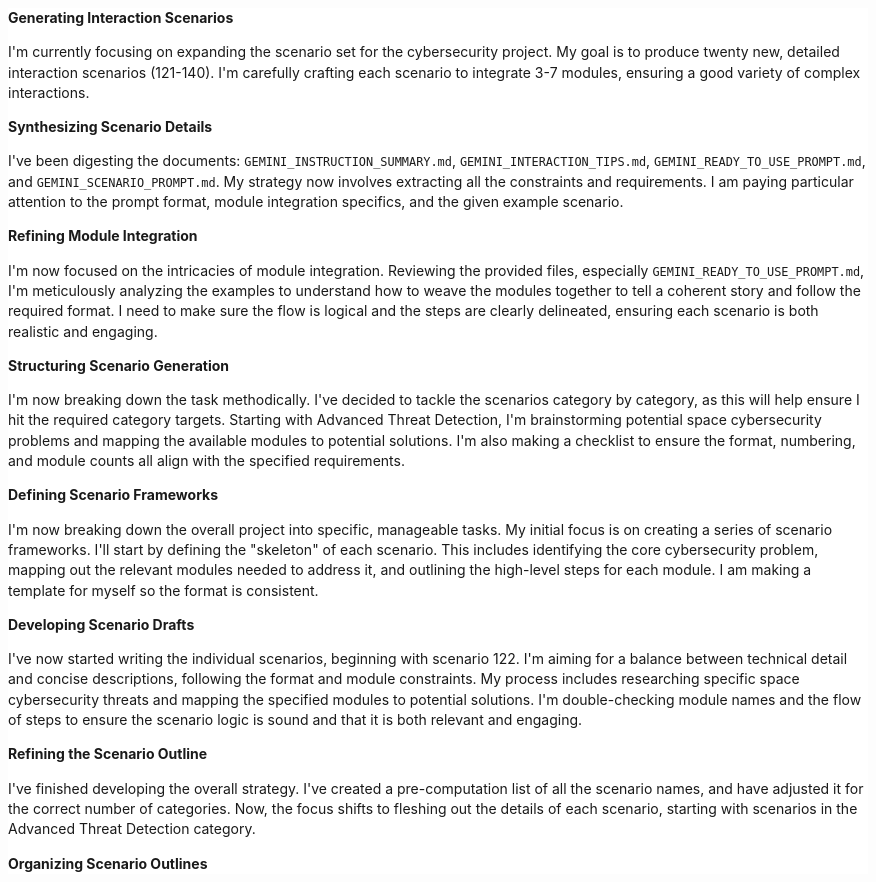 **Generating Interaction Scenarios**

I'm currently focusing on expanding the scenario set for the cybersecurity project. My goal is to produce twenty new, detailed interaction scenarios (121-140). I'm carefully crafting each scenario to integrate 3-7 modules, ensuring a good variety of complex interactions.


**Synthesizing Scenario Details**

I've been digesting the documents: `GEMINI_INSTRUCTION_SUMMARY.md`, `GEMINI_INTERACTION_TIPS.md`, `GEMINI_READY_TO_USE_PROMPT.md`, and `GEMINI_SCENARIO_PROMPT.md`. My strategy now involves extracting all the constraints and requirements. I am paying particular attention to the prompt format, module integration specifics, and the given example scenario.


**Refining Module Integration**

I'm now focused on the intricacies of module integration. Reviewing the provided files, especially `GEMINI_READY_TO_USE_PROMPT.md`, I'm meticulously analyzing the examples to understand how to weave the modules together to tell a coherent story and follow the required format. I need to make sure the flow is logical and the steps are clearly delineated, ensuring each scenario is both realistic and engaging.


**Structuring Scenario Generation**

I'm now breaking down the task methodically. I've decided to tackle the scenarios category by category, as this will help ensure I hit the required category targets. Starting with Advanced Threat Detection, I'm brainstorming potential space cybersecurity problems and mapping the available modules to potential solutions. I'm also making a checklist to ensure the format, numbering, and module counts all align with the specified requirements.


**Defining Scenario Frameworks**

I'm now breaking down the overall project into specific, manageable tasks. My initial focus is on creating a series of scenario frameworks. I'll start by defining the "skeleton" of each scenario. This includes identifying the core cybersecurity problem, mapping out the relevant modules needed to address it, and outlining the high-level steps for each module. I am making a template for myself so the format is consistent.


**Developing Scenario Drafts**

I've now started writing the individual scenarios, beginning with scenario 122. I'm aiming for a balance between technical detail and concise descriptions, following the format and module constraints. My process includes researching specific space cybersecurity threats and mapping the specified modules to potential solutions. I'm double-checking module names and the flow of steps to ensure the scenario logic is sound and that it is both relevant and engaging.


**Refining the Scenario Outline**

I've finished developing the overall strategy. I've created a pre-computation list of all the scenario names, and have adjusted it for the correct number of categories. Now, the focus shifts to fleshing out the details of each scenario, starting with scenarios in the Advanced Threat Detection category.


**Organizing Scenario Outlines**
